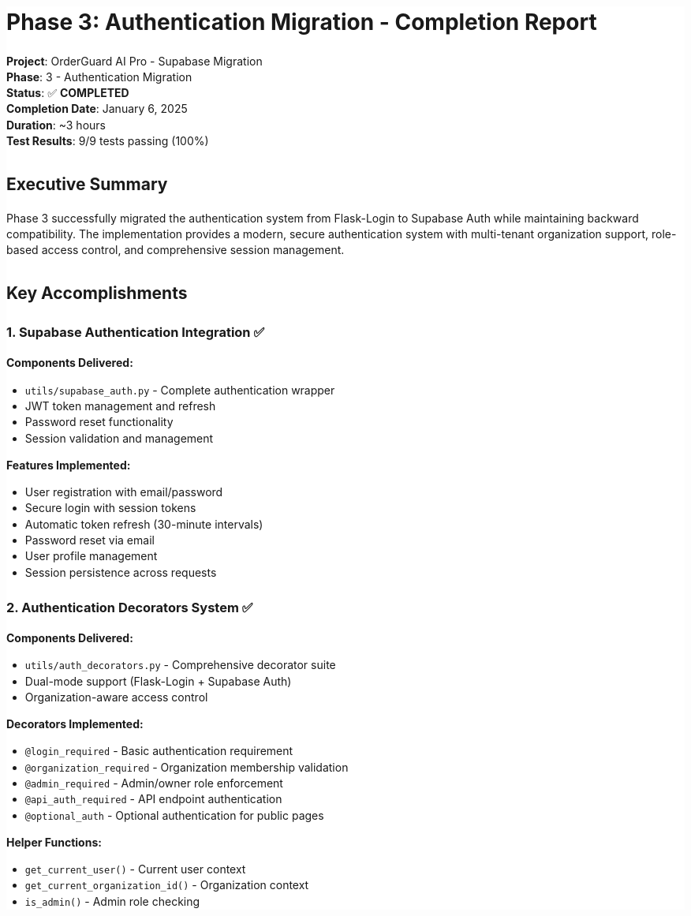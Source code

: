 # Phase 3: Authentication Migration - Completion Report

**Project**: OrderGuard AI Pro - Supabase Migration  
**Phase**: 3 - Authentication Migration  
**Status**: ✅ **COMPLETED**  
**Completion Date**: January 6, 2025  
**Duration**: ~3 hours  
**Test Results**: 9/9 tests passing (100%)

## Executive Summary

Phase 3 successfully migrated the authentication system from Flask-Login to Supabase Auth while maintaining backward compatibility. The implementation provides a modern, secure authentication system with multi-tenant organization support, role-based access control, and comprehensive session management.

## Key Accomplishments

### 1. Supabase Authentication Integration ✅

**Components Delivered:**
- `utils/supabase_auth.py` - Complete authentication wrapper
- JWT token management and refresh
- Password reset functionality
- Session validation and management

**Features Implemented:**
- User registration with email/password
- Secure login with session tokens
- Automatic token refresh (30-minute intervals)
- Password reset via email
- User profile management
- Session persistence across requests

### 2. Authentication Decorators System ✅

**Components Delivered:**
- `utils/auth_decorators.py` - Comprehensive decorator suite
- Dual-mode support (Flask-Login + Supabase Auth)
- Organization-aware access control

**Decorators Implemented:**
- `@login_required` - Basic authentication requirement
- `@organization_required` - Organization membership validation
- `@admin_required` - Admin/owner role enforcement
- `@api_auth_required` - API endpoint authentication
- `@optional_auth` - Optional authentication for public pages

**Helper Functions:**
- `get_current_user()` - Current user context
- `get_current_organization_id()` - Organization context
- `is_admin()` - Admin role checking

